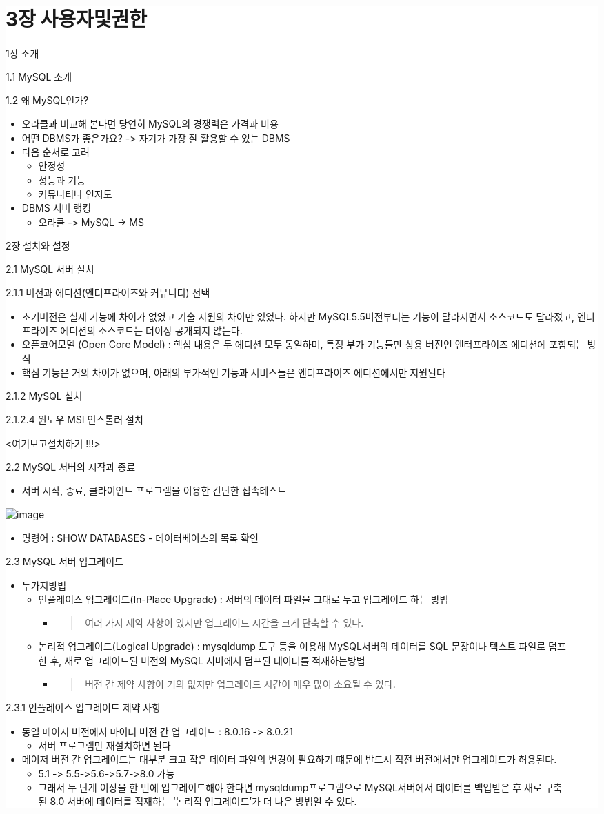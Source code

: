 # 3장 사용자및권한

1장 소개

1.1 MySQL 소개

1.2 왜 MySQL인가?

- 오라클과 비교해 본다면 당연히 MySQL의 경쟁력은 가격과 비용
- 어떤 DBMS가 좋은가요? -> 자기가 가장 잘 활용할 수 있는 DBMS
- 다음 순서로 고려
    - 안정성
    - 성능과 기능
    - 커뮤니티나 인지도
- DBMS 서버 랭킹
    - 오라클 -> MySQL -> MS

2장 설치와 설정

2.1 MySQL 서버 설치

2.1.1 버전과 에디션(엔터프라이즈와 커뮤니티) 선택

- 초기버전은 실제 기능에 차이가 없었고 기술 지원의 차이만 있었다. 하지만 MySQL5.5버전부터는 기능이 달라지면서 소스코드도 달라졌고, 엔터프라이즈 에디션의 소스코드는 더이상 공개되지 않는다.
- 오픈코어모델 (Open Core Model) : 핵심 내용은 두 에디션 모두 동일하며, 특정 부가 기능들만 상용 버전인 엔터프라이즈 에디션에 포함되는 방식
- 핵심 기능은 거의 차이가 없으며, 아래의 부가적인 기능과 서비스들은 엔터프라이즈 에디션에서만 지원된다

2.1.2 MySQL 설치

2.1.2.4 윈도우 MSI 인스톨러 설치

<여기보고설치하기 !!!>

2.2 MySQL 서버의 시작과 종료

- 서버 시작, 종료, 클라이언트 프로그램을 이용한 간단한 접속테스트

![image](https://user-images.githubusercontent.com/37327989/212529107-889f62ff-369c-453e-98a9-f4103f99f1ed.png)


- 명령어 : SHOW DATABASES - 데이터베이스의 목록 확인

2.3 MySQL 서버 업그레이드

- 두가지방법
    - 인플레이스 업그레이드(In-Place Upgrade) : 서버의 데이터 파일을 그대로 두고 업그레이드 하는 방법
        - > 여러 가지 제약 사항이 있지만 업그레이드 시간을 크게 단축할 수 있다.
    - 논리적 업그레이드(Logical Upgrade) : mysqldump 도구 등을 이용해 MySQL서버의 데이터를 SQL 문장이나 텍스트 파일로 덤프한 후, 새로 업그레이드된 버전의 MySQL 서버에서 덤프된 데이터를 적재하는방법
        - > 버전 간 제약 사항이 거의 없지만 업그레이드 시간이 매우 많이 소요될 수 있다.

2.3.1 인플레이스 업그레이드 제약 사항

- 동일 메이저 버전에서 마이너 버전 간 업그레이드 : 8.0.16 -> 8.0.21
    - 서버 프로그램만 재설치하면 된다
- 메이저 버전 간 업그레이드는 대부분 크고 작은 데이터 파일의 변경이 필요하기 떄문에 반드시 직전 버전에서만 업그레이드가 허용된다.
    - 5.1 -> 5.5->5.6->5.7->8.0 가능
    - 그래서 두 단계 이상을 한 번에 업그레이드해야 한다면 mysqldump프로그램으로 MySQL서버에서 데이터를 백업받은 후 새로 구축된 8.0 서버에 데이터를 적재하는 ‘논리적 업그레이드’가 더 나은 방법일 수 있다.
